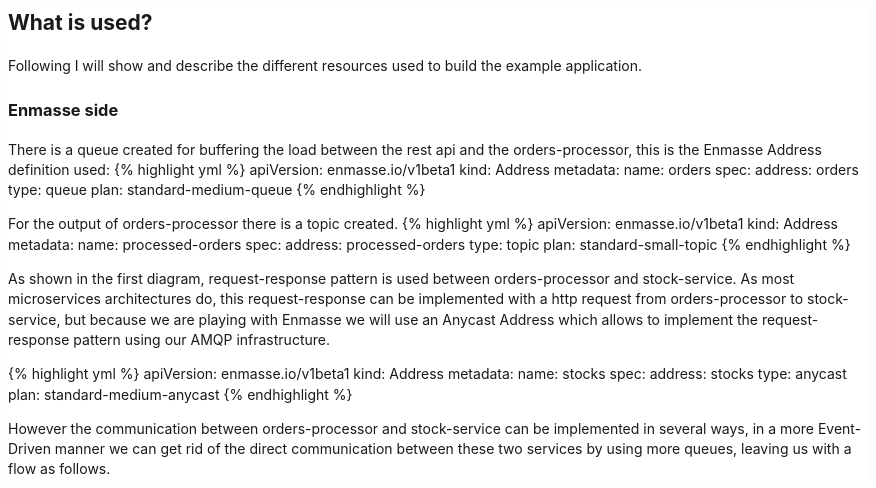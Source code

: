 ## What is used?

Following I will show and describe the different resources used to build the example application.

### Enmasse side

There is a queue created for buffering the load between the rest api and the orders-processor, this is the Enmasse Address definition used:
{% highlight yml %}
apiVersion: enmasse.io/v1beta1
kind: Address
metadata:
  name: orders
spec:
  address: orders
  type: queue
  plan: standard-medium-queue
{% endhighlight %}

For the output of orders-processor there is a topic created.
{% highlight yml %}
apiVersion: enmasse.io/v1beta1
kind: Address
metadata:
  name: processed-orders
spec:
  address: processed-orders
  type: topic
  plan: standard-small-topic
{% endhighlight %}

As shown in the first diagram, request-response pattern is used between orders-processor and stock-service. As most microservices architectures do, this request-response can be implemented with a http request from orders-processor to stock-service, but because we are playing with Enmasse we will use an Anycast Address which allows to implement the request-response pattern using our AMQP infrastructure.

{% highlight yml %}
apiVersion: enmasse.io/v1beta1
kind: Address
metadata:
  name: stocks
spec:
  address: stocks
  type: anycast
  plan: standard-medium-anycast
{% endhighlight %}

However the communication between orders-processor and stock-service can be implemented in several ways, in a more Event-Driven manner we can get rid of the direct communication between these two services by using more queues, leaving us with a flow as follows.
